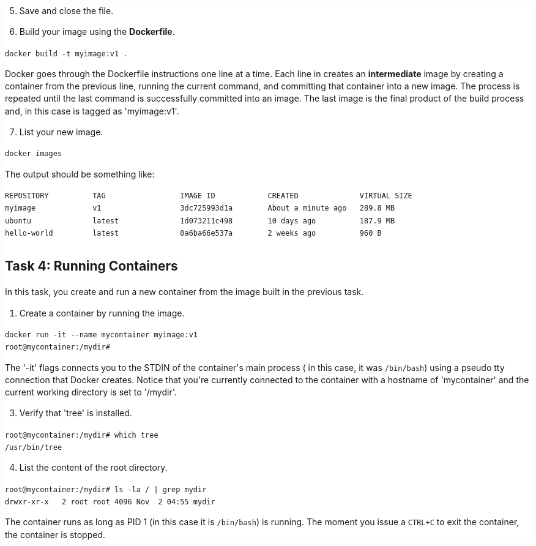 5. Save and close the file.

6. Build your image using the **Dockerfile**.

```
docker build -t myimage:v1 .
```

Docker goes through the Dockerfile instructions one line at a time. Each line in creates an **intermediate** image by creating a container from the previous line, running the current command, and committing that container into a new image. The process is repeated until the last command is successfully committed into an image. The last image is the final product of the build process and, in this case is tagged as 'myimage:v1'.

7.  List your new image.

```
docker images
```

The output should be something like:
```
REPOSITORY          TAG                 IMAGE ID            CREATED              VIRTUAL SIZE
myimage             v1                  3dc725993d1a        About a minute ago   289.8 MB
ubuntu              latest              1d073211c498        10 days ago          187.9 MB
hello-world         latest              0a6ba66e537a        2 weeks ago          960 B
```

## Task 4: Running Containers

In this task, you create and run a new container from the image built in the previous task.

1. Create a container by running the image.

```
docker run -it --name mycontainer myimage:v1
root@mycontainer:/mydir#
```

The '-it' flags connects you to the STDIN of the container's main process ( in this case, it was `/bin/bash`) using a pseudo tty connection that Docker creates. Notice that you're currently connected to the container with a hostname of 'mycontainer' and the current working directory is set to '/mydir'. 

3. Verify that 'tree' is installed.

```
root@mycontainer:/mydir# which tree
/usr/bin/tree
```

4. List the content of the root directory.

```
root@mycontainer:/mydir# ls -la / | grep mydir
drwxr-xr-x   2 root root 4096 Nov  2 04:55 mydir
```

The container runs as long as PID 1 (in this case it is `/bin/bash`) is running. The moment you issue a `CTRL+C` to exit the container, the container is stopped.
